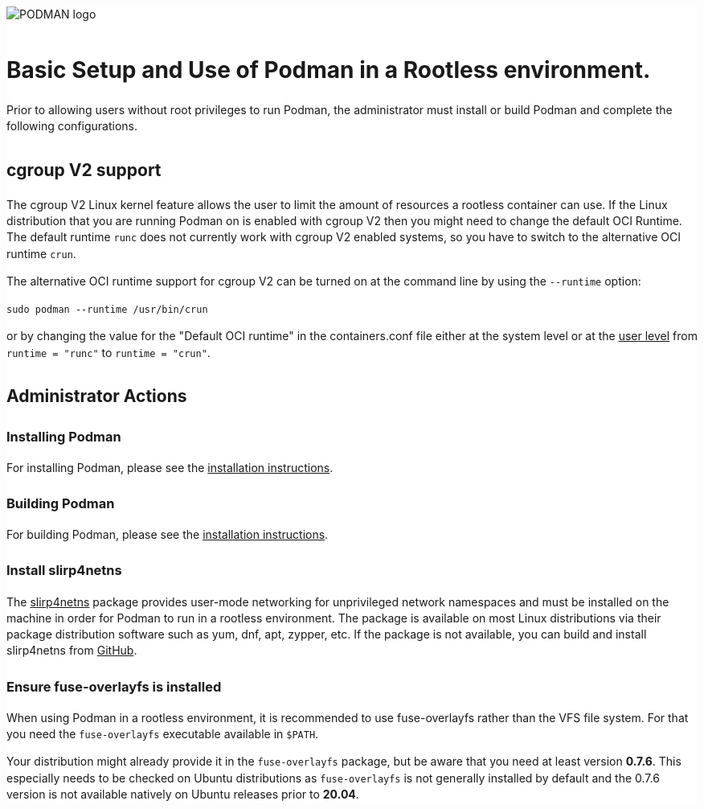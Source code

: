 ![PODMAN logo](../../logo/podman-logo-source.svg)

# Basic Setup and Use of Podman in a Rootless environment.

Prior to allowing users without root privileges to run Podman, the administrator must install or build Podman and complete the following configurations.

## cgroup V2 support

The cgroup V2  Linux kernel feature allows the user to limit the amount of resources a rootless container can use.  If the Linux distribution that you are running Podman on is enabled with  cgroup V2 then you might need to change the default OCI Runtime.  The default runtime `runc` does not currently work with cgroup V2 enabled systems, so you have to switch to the alternative OCI runtime `crun`.

The alternative OCI runtime support for cgroup V2 can  be turned on at the command line by using the `--runtime` option:

```
sudo podman --runtime /usr/bin/crun
```
or by changing the value for the "Default OCI runtime" in the containers.conf file either at the system level or at the [user level](#user-configuration-files) from `runtime = "runc"` to `runtime = "crun"`.

## Administrator Actions

### Installing Podman

For installing Podman, please see the [installation instructions](https://github.com/containers/libpod/blob/master/install.md).

### Building Podman

For building Podman, please see the [installation instructions](https://github.com/containers/libpod/blob/master/install.md#building-from-scratch).

### Install slirp4netns

The [slirp4netns](https://github.com/rootless-containers/slirp4netns) package provides user-mode networking for unprivileged network namespaces and must be installed on the machine in order for Podman to run in a rootless environment.  The package is available on most Linux distributions via their package distribution software such as yum, dnf, apt, zypper, etc.  If the package is not available, you can build and install slirp4netns from [GitHub](https://github.com/rootless-containers/slirp4netns).

### Ensure fuse-overlayfs is installed

When using Podman in a rootless environment, it is recommended to use fuse-overlayfs rather than the VFS file system. For that you need the `fuse-overlayfs` executable available in `$PATH`.

Your distribution might already provide it in the `fuse-overlayfs` package, but be aware that you need at least version **0.7.6**. This especially needs to be checked on Ubuntu distributions as `fuse-overlayfs` is not generally installed by default and the 0.7.6 version is not available natively on Ubuntu releases prior to **20.04**.
